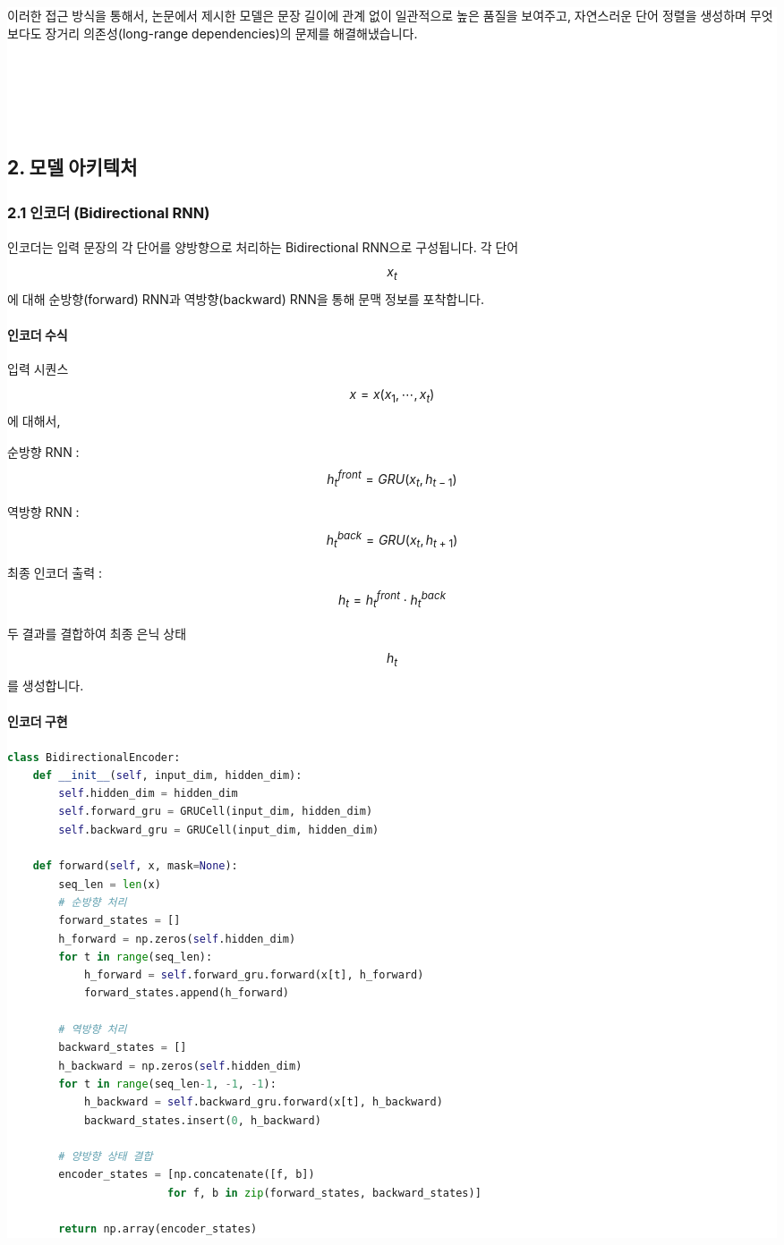 이러한 접근 방식을 통해서, 논문에서 제시한 모델은 문장 길이에 관계 없이 일관적으로 높은 품질을 보여주고, 자연스러운 단어 정렬을 생성하며 무엇보다도 장거리 의존성(long-range dependencies)의 문제를 해결해냈습니다.

<br><br><br><br>

## 2. 모델 아키텍처

### 2.1 인코더 (Bidirectional RNN)

인코더는 입력 문장의 각 단어를 양방향으로 처리하는 Bidirectional RNN으로 구성됩니다. 각 단어 $$x_{t}$$에 대해 순방향(forward) RNN과 역방향(backward) RNN을 통해 문맥 정보를 포착합니다.

#### 인코더 수식

입력 시퀀스 $$x = x(x_1, \cdots, x_t)$$에 대해서,

순방향 RNN : $$h_t^{front} = GRU(x_t, h_{t-1})$$

역방향 RNN : $$h_t^{back} = GRU(x_t, h_{t+1})$$

최종 인코더 출력 : $$h_t = h_t^{front} \cdot h_t^{back}$$

두 결과를 결합하여 최종 은닉 상태 $$h_t$$를 생성합니다.

#### 인코더 구현

```python
class BidirectionalEncoder:
    def __init__(self, input_dim, hidden_dim):
        self.hidden_dim = hidden_dim
        self.forward_gru = GRUCell(input_dim, hidden_dim)
        self.backward_gru = GRUCell(input_dim, hidden_dim)
    
    def forward(self, x, mask=None):
        seq_len = len(x)
        # 순방향 처리
        forward_states = []
        h_forward = np.zeros(self.hidden_dim)
        for t in range(seq_len):
            h_forward = self.forward_gru.forward(x[t], h_forward)
            forward_states.append(h_forward)
        
        # 역방향 처리
        backward_states = []
        h_backward = np.zeros(self.hidden_dim)
        for t in range(seq_len-1, -1, -1):
            h_backward = self.backward_gru.forward(x[t], h_backward)
            backward_states.insert(0, h_backward)
        
        # 양방향 상태 결합
        encoder_states = [np.concatenate([f, b]) 
                         for f, b in zip(forward_states, backward_states)]
        
        return np.array(encoder_states)
```
